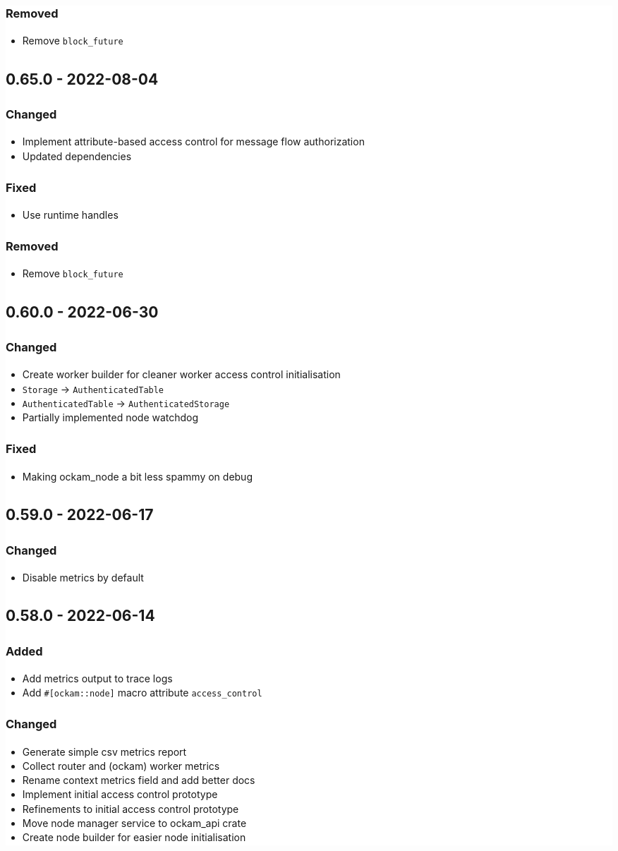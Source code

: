 ### Removed

- Remove `block_future`

## 0.65.0 - 2022-08-04

### Changed

- Implement attribute-based access control for message flow authorization
- Updated dependencies

### Fixed

- Use runtime handles

### Removed

- Remove `block_future`

## 0.60.0 - 2022-06-30

### Changed

- Create worker builder for cleaner worker access control initialisation
- `Storage` -> `AuthenticatedTable`
- `AuthenticatedTable` -> `AuthenticatedStorage`
- Partially implemented node watchdog

### Fixed

- Making ockam_node a bit less spammy on debug

## 0.59.0 - 2022-06-17

### Changed

- Disable metrics by default

## 0.58.0 - 2022-06-14

### Added

- Add metrics output to trace logs
- Add `#[ockam::node]` macro attribute `access_control`

### Changed

- Generate simple csv metrics report
- Collect router and (ockam) worker metrics
- Rename context metrics field and add better docs
- Implement initial access control prototype
- Refinements to initial access control prototype
- Move node manager service to ockam_api crate
- Create node builder for easier node initialisation
